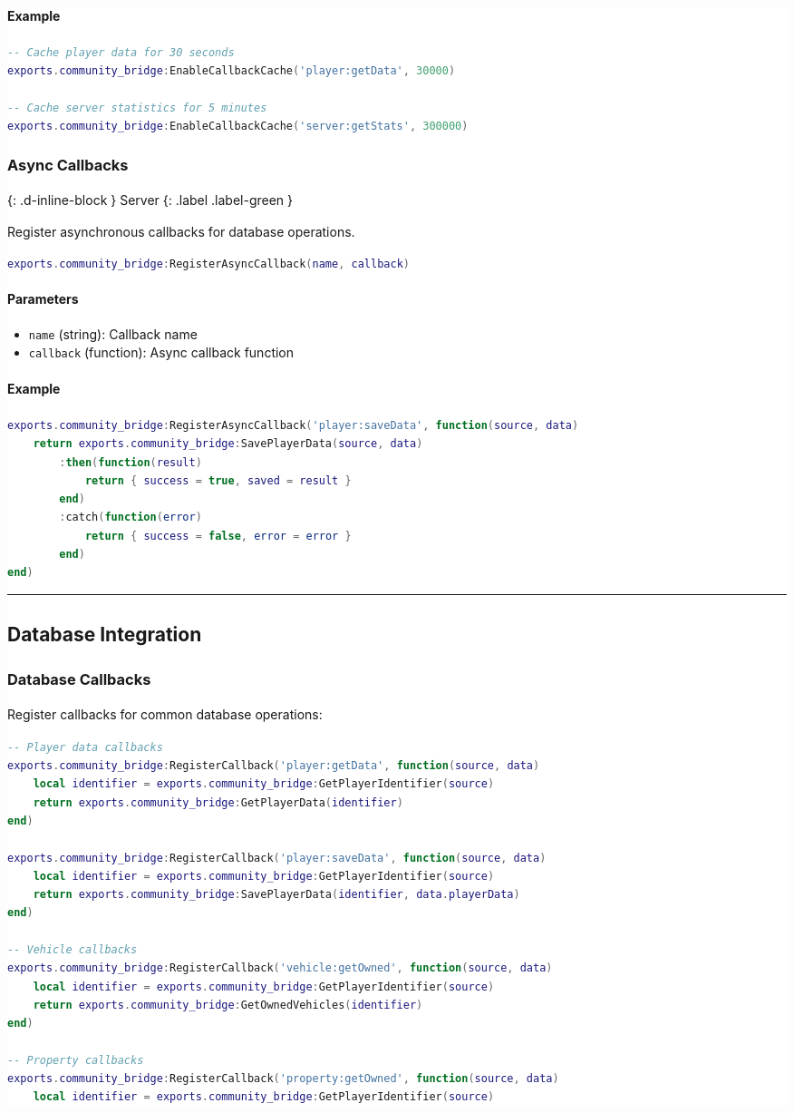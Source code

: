 #### Example
```lua
-- Cache player data for 30 seconds
exports.community_bridge:EnableCallbackCache('player:getData', 30000)

-- Cache server statistics for 5 minutes
exports.community_bridge:EnableCallbackCache('server:getStats', 300000)
```

### Async Callbacks
{: .d-inline-block }
Server
{: .label .label-green }

Register asynchronous callbacks for database operations.

```lua
exports.community_bridge:RegisterAsyncCallback(name, callback)
```

#### Parameters
- `name` (string): Callback name
- `callback` (function): Async callback function

#### Example
```lua
exports.community_bridge:RegisterAsyncCallback('player:saveData', function(source, data)
    return exports.community_bridge:SavePlayerData(source, data)
        :then(function(result)
            return { success = true, saved = result }
        end)
        :catch(function(error)
            return { success = false, error = error }
        end)
end)
```

---

## Database Integration

### Database Callbacks
Register callbacks for common database operations:

```lua
-- Player data callbacks
exports.community_bridge:RegisterCallback('player:getData', function(source, data)
    local identifier = exports.community_bridge:GetPlayerIdentifier(source)
    return exports.community_bridge:GetPlayerData(identifier)
end)

exports.community_bridge:RegisterCallback('player:saveData', function(source, data)
    local identifier = exports.community_bridge:GetPlayerIdentifier(source)
    return exports.community_bridge:SavePlayerData(identifier, data.playerData)
end)

-- Vehicle callbacks
exports.community_bridge:RegisterCallback('vehicle:getOwned', function(source, data)
    local identifier = exports.community_bridge:GetPlayerIdentifier(source)
    return exports.community_bridge:GetOwnedVehicles(identifier)
end)

-- Property callbacks
exports.community_bridge:RegisterCallback('property:getOwned', function(source, data)
    local identifier = exports.community_bridge:GetPlayerIdentifier(source)
```